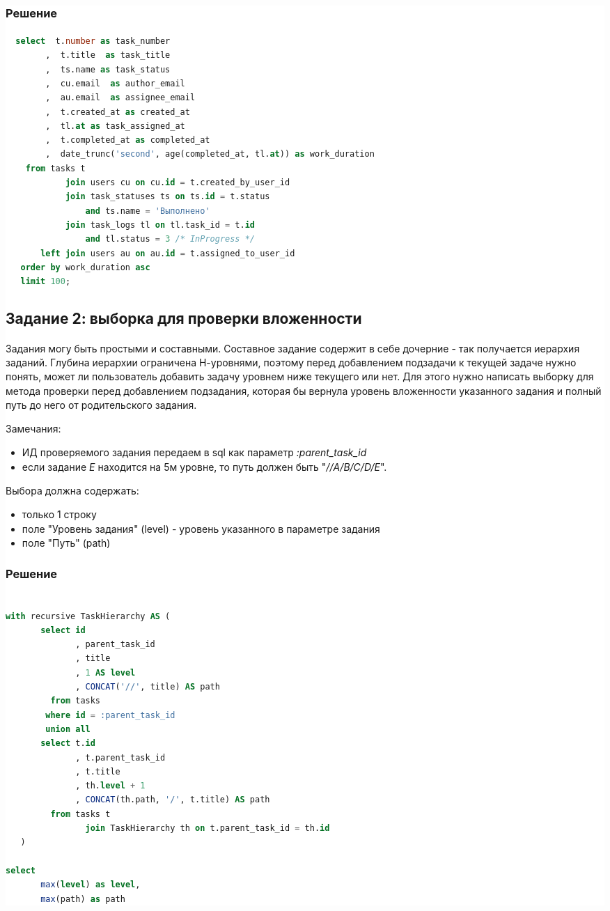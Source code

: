 ### Решение
```sql
  select  t.number as task_number
        ,  t.title  as task_title
        ,  ts.name as task_status
        ,  cu.email  as author_email    
        ,  au.email  as assignee_email
        ,  t.created_at as created_at
        ,  tl.at as task_assigned_at
        ,  t.completed_at as completed_at
        ,  date_trunc('second', age(completed_at, tl.at)) as work_duration 
    from tasks t
            join users cu on cu.id = t.created_by_user_id
            join task_statuses ts on ts.id = t.status
                and ts.name = 'Выполнено'
            join task_logs tl on tl.task_id = t.id
                and tl.status = 3 /* InProgress */
       left join users au on au.id = t.assigned_to_user_id
   order by work_duration asc
   limit 100;
```

## Задание 2: выборка для проверки вложенности
Задания могу быть простыми и составными. Составное задание содержит в себе дочерние - так получается иерархия заданий.
Глубина иерархии ограничена Н-уровнями, поэтому перед добавлением подзадачи к текущей задаче нужно понять, может ли пользователь добавить задачу уровнем ниже текущего или нет. Для этого нужно написать выборку для метода проверки перед добавлением подзадания, которая бы вернула уровень вложенности указанного задания и полный путь до него от родительского задания.

Замечания:
- ИД проверяемого задания передаем в sql как параметр _:parent_task_id_
- если задание _Е_ находится на 5м уровне, то путь должен быть "_//A/B/C/D/E_".

Выбора должна содержать:
- только 1 строку
- поле "Уровень задания" (level) - уровень указанного в параметре задания
- поле "Путь" (path)

### Решение
```sql

with recursive TaskHierarchy AS (
       select id
              , parent_task_id 
              , title 
              , 1 AS level 
              , CONCAT('//', title) AS path 
         from tasks
        where id = :parent_task_id 
        union all
       select t.id
              , t.parent_task_id
              , t.title
              , th.level + 1 
              , CONCAT(th.path, '/', t.title) AS path 
         from tasks t
                join TaskHierarchy th on t.parent_task_id = th.id
   )

select
       max(level) as level,
       max(path) as path
```